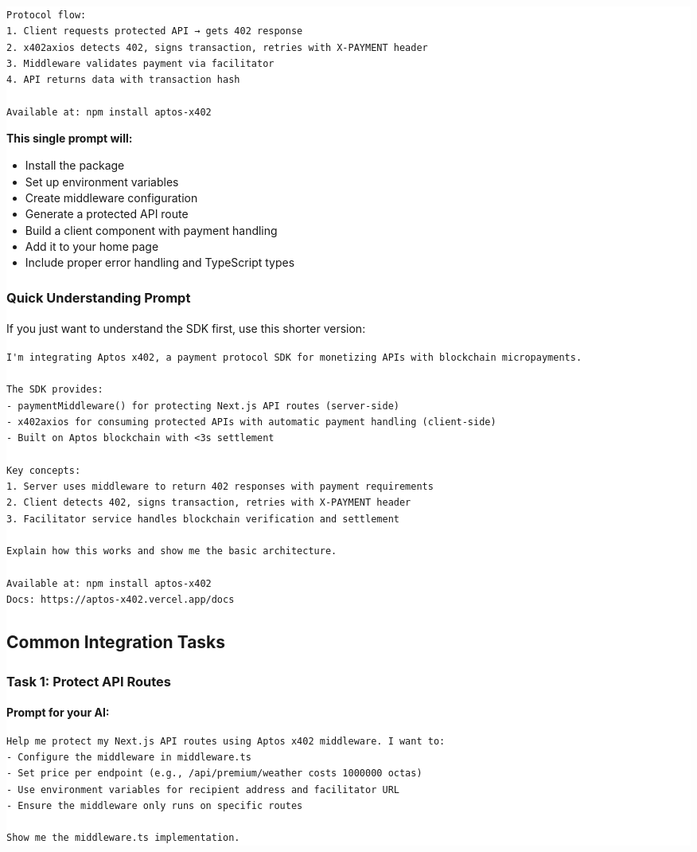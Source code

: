 ```
Protocol flow:
1. Client requests protected API → gets 402 response
2. x402axios detects 402, signs transaction, retries with X-PAYMENT header
3. Middleware validates payment via facilitator
4. API returns data with transaction hash

Available at: npm install aptos-x402
```

**This single prompt will:**
-  Install the package
-  Set up environment variables
-  Create middleware configuration
-  Generate a protected API route
-  Build a client component with payment handling
-  Add it to your home page
-  Include proper error handling and TypeScript types

### Quick Understanding Prompt

If you just want to understand the SDK first, use this shorter version:

```
I'm integrating Aptos x402, a payment protocol SDK for monetizing APIs with blockchain micropayments. 

The SDK provides:
- paymentMiddleware() for protecting Next.js API routes (server-side)
- x402axios for consuming protected APIs with automatic payment handling (client-side)
- Built on Aptos blockchain with <3s settlement

Key concepts:
1. Server uses middleware to return 402 responses with payment requirements
2. Client detects 402, signs transaction, retries with X-PAYMENT header
3. Facilitator service handles blockchain verification and settlement

Explain how this works and show me the basic architecture.

Available at: npm install aptos-x402
Docs: https://aptos-x402.vercel.app/docs
```

## Common Integration Tasks

### Task 1: Protect API Routes

**Prompt for your AI:**
```
Help me protect my Next.js API routes using Aptos x402 middleware. I want to:
- Configure the middleware in middleware.ts
- Set price per endpoint (e.g., /api/premium/weather costs 1000000 octas)
- Use environment variables for recipient address and facilitator URL
- Ensure the middleware only runs on specific routes

Show me the middleware.ts implementation.
```
